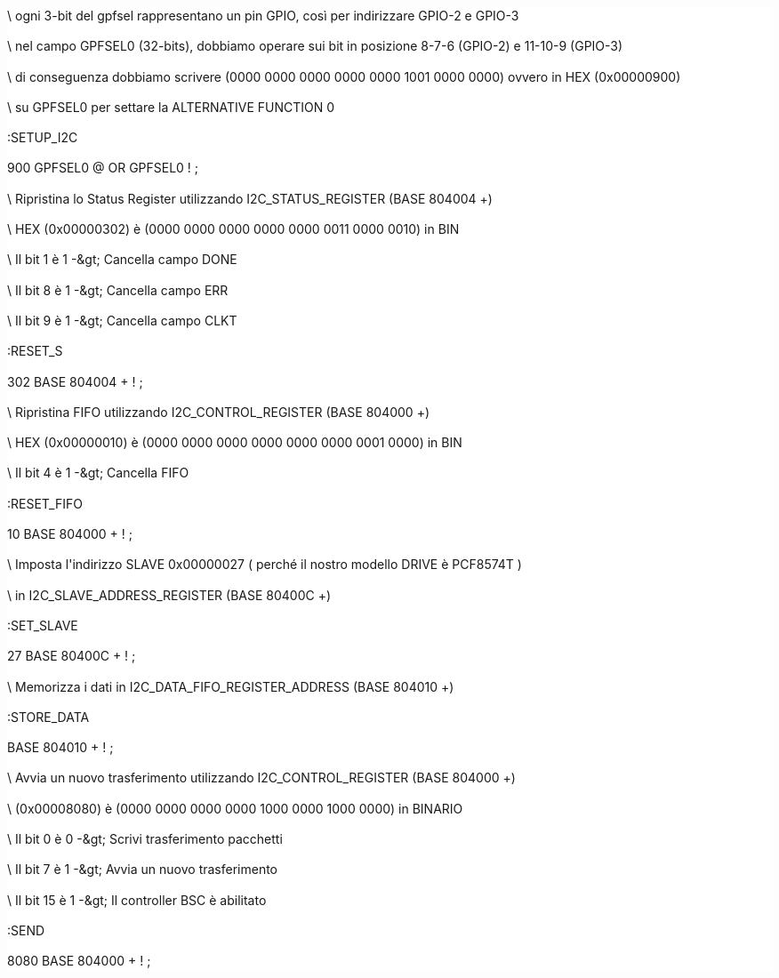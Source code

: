 \ ogni 3-bit del gpfsel rappresentano un pin GPIO, così per indirizzare GPIO-2 e GPIO-3

\ nel campo GPFSEL0 (32-bits), dobbiamo operare sui bit in posizione 8-7-6 (GPIO-2) e 11-10-9 (GPIO-3)

\ di conseguenza dobbiamo scrivere (0000 0000 0000 0000 0000 1001 0000 0000) ovvero in HEX (0x00000900)

\ su GPFSEL0 per settare la ALTERNATIVE FUNCTION 0

:SETUP\_I2C

  900 GPFSEL0 @ OR GPFSEL0 ! ;

\ Ripristina lo Status Register utilizzando I2C\_STATUS\_REGISTER (BASE 804004 +)

\ HEX (0x00000302) è (0000 0000 0000 0000 0000 0011 0000 0010) in BIN

\ Il bit 1 è 1 -\&gt; Cancella campo DONE

\ Il bit 8 è 1 -\&gt; Cancella campo ERR

\ Il bit 9 è 1 -\&gt; Cancella campo CLKT

:RESET\_S

  302 BASE 804004 + ! ;

\ Ripristina FIFO utilizzando I2C\_CONTROL\_REGISTER (BASE 804000 +)

\ HEX (0x00000010) è (0000 0000 0000 0000 0000 0000 0001 0000) in BIN

\ Il bit 4 è 1 -\&gt; Cancella FIFO

:RESET\_FIFO

  10 BASE 804000 + ! ;

\ Imposta l&#39;indirizzo SLAVE 0x00000027 ( perché il nostro modello DRIVE è PCF8574T )

\ in I2C\_SLAVE\_ADDRESS\_REGISTER (BASE 80400C +)

:SET\_SLAVE

  27 BASE 80400C + ! ;

\ Memorizza i dati in I2C\_DATA\_FIFO\_REGISTER\_ADDRESS (BASE 804010 +)

:STORE\_DATA

  BASE 804010 + ! ;

\ Avvia un nuovo trasferimento utilizzando I2C\_CONTROL\_REGISTER (BASE 804000 +)

\ (0x00008080) è (0000 0000 0000 0000 1000 0000 1000 0000) in BINARIO

\ Il bit 0 è 0 -\&gt; Scrivi trasferimento pacchetti

\ Il bit 7 è 1 -\&gt; Avvia un nuovo trasferimento

\ Il bit 15 è 1 -\&gt; Il controller BSC è abilitato

:SEND

  8080 BASE 804000 + ! ;
